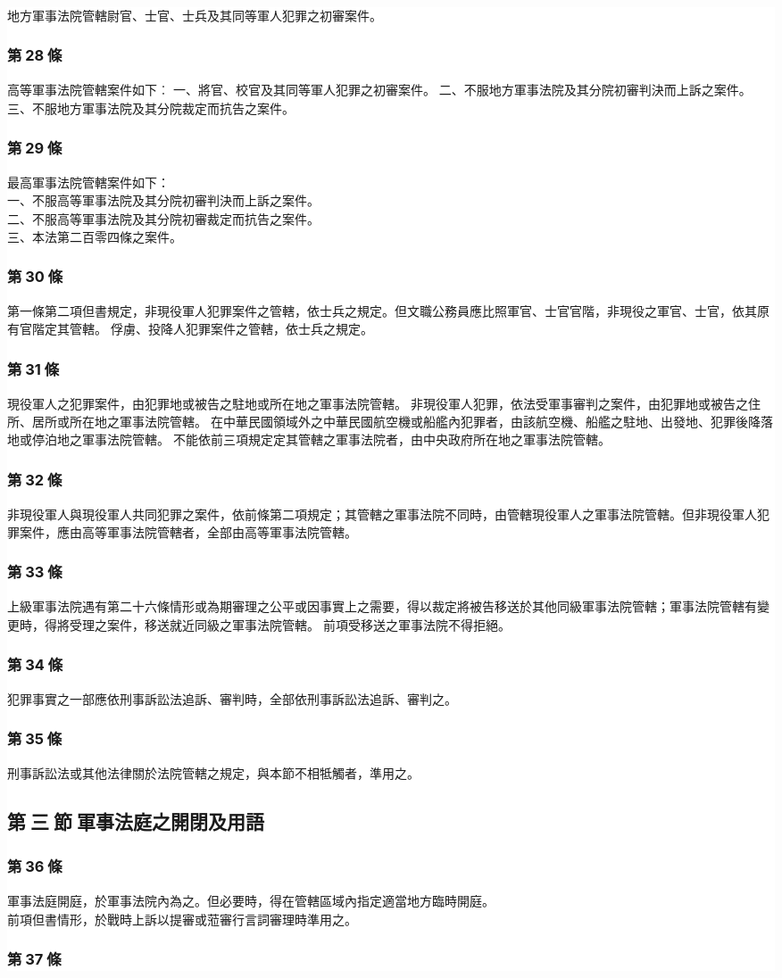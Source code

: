 地方軍事法院管轄尉官、士官、士兵及其同等軍人犯罪之初審案件。

### 第 28 條

高等軍事法院管轄案件如下︰
一、將官、校官及其同等軍人犯罪之初審案件。
二、不服地方軍事法院及其分院初審判決而上訴之案件。
三、不服地方軍事法院及其分院裁定而抗告之案件。

### 第 29 條

最高軍事法院管轄案件如下：                            
一、不服高等軍事法院及其分院初審判決而上訴之案件。    
二、不服高等軍事法院及其分院初審裁定而抗告之案件。    
三、本法第二百零四條之案件。

### 第 30 條

第一條第二項但書規定，非現役軍人犯罪案件之管轄，依士兵之規定。但文職公務員應比照軍官、士官官階，非現役之軍官、士官，依其原有官階定其管轄。
俘虜、投降人犯罪案件之管轄，依士兵之規定。

### 第 31 條

現役軍人之犯罪案件，由犯罪地或被告之駐地或所在地之軍事法院管轄。
非現役軍人犯罪，依法受軍事審判之案件，由犯罪地或被告之住所、居所或所在地之軍事法院管轄。
在中華民國領域外之中華民國航空機或船艦內犯罪者，由該航空機、船艦之駐地、出發地、犯罪後降落地或停泊地之軍事法院管轄。
不能依前三項規定定其管轄之軍事法院者，由中央政府所在地之軍事法院管轄。

### 第 32 條

非現役軍人與現役軍人共同犯罪之案件，依前條第二項規定；其管轄之軍事法院不同時，由管轄現役軍人之軍事法院管轄。但非現役軍人犯罪案件，應由高等軍事法院管轄者，全部由高等軍事法院管轄。

### 第 33 條

上級軍事法院遇有第二十六條情形或為期審理之公平或因事實上之需要，得以裁定將被告移送於其他同級軍事法院管轄；軍事法院管轄有變更時，得將受理之案件，移送就近同級之軍事法院管轄。
前項受移送之軍事法院不得拒絕。

### 第 34 條

犯罪事實之一部應依刑事訴訟法追訴、審判時，全部依刑事訴訟法追訴、審判之。

### 第 35 條

刑事訴訟法或其他法律關於法院管轄之規定，與本節不相牴觸者，準用之。

##       第 三 節 軍事法庭之開閉及用語

### 第 36 條

軍事法庭開庭，於軍事法院內為之。但必要時，得在管轄區域內指定適當地方臨時開庭。                                                  
前項但書情形，於戰時上訴以提審或蒞審行言詞審理時準用之。

### 第 37 條
